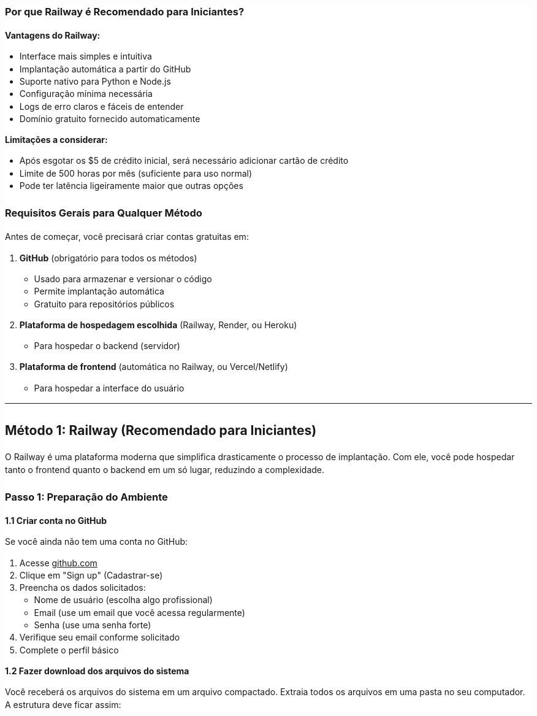 ### Por que Railway é Recomendado para Iniciantes?

**Vantagens do Railway:**
- Interface mais simples e intuitiva
- Implantação automática a partir do GitHub
- Suporte nativo para Python e Node.js
- Configuração mínima necessária
- Logs de erro claros e fáceis de entender
- Domínio gratuito fornecido automaticamente

**Limitações a considerar:**
- Após esgotar os $5 de crédito inicial, será necessário adicionar cartão de crédito
- Limite de 500 horas por mês (suficiente para uso normal)
- Pode ter latência ligeiramente maior que outras opções

### Requisitos Gerais para Qualquer Método

Antes de começar, você precisará criar contas gratuitas em:

1. **GitHub** (obrigatório para todos os métodos)
   - Usado para armazenar e versionar o código
   - Permite implantação automática
   - Gratuito para repositórios públicos

2. **Plataforma de hospedagem escolhida** (Railway, Render, ou Heroku)
   - Para hospedar o backend (servidor)

3. **Plataforma de frontend** (automática no Railway, ou Vercel/Netlify)
   - Para hospedar a interface do usuário

---

## Método 1: Railway (Recomendado para Iniciantes)

O Railway é uma plataforma moderna que simplifica drasticamente o processo de implantação. Com ele, você pode hospedar tanto o frontend quanto o backend em um só lugar, reduzindo a complexidade.

### Passo 1: Preparação do Ambiente

**1.1 Criar conta no GitHub**

Se você ainda não tem uma conta no GitHub:

1. Acesse [github.com](https://github.com)
2. Clique em "Sign up" (Cadastrar-se)
3. Preencha os dados solicitados:
   - Nome de usuário (escolha algo profissional)
   - Email (use um email que você acessa regularmente)
   - Senha (use uma senha forte)
4. Verifique seu email conforme solicitado
5. Complete o perfil básico

**1.2 Fazer download dos arquivos do sistema**

Você receberá os arquivos do sistema em um arquivo compactado. Extraia todos os arquivos em uma pasta no seu computador. A estrutura deve ficar assim:

